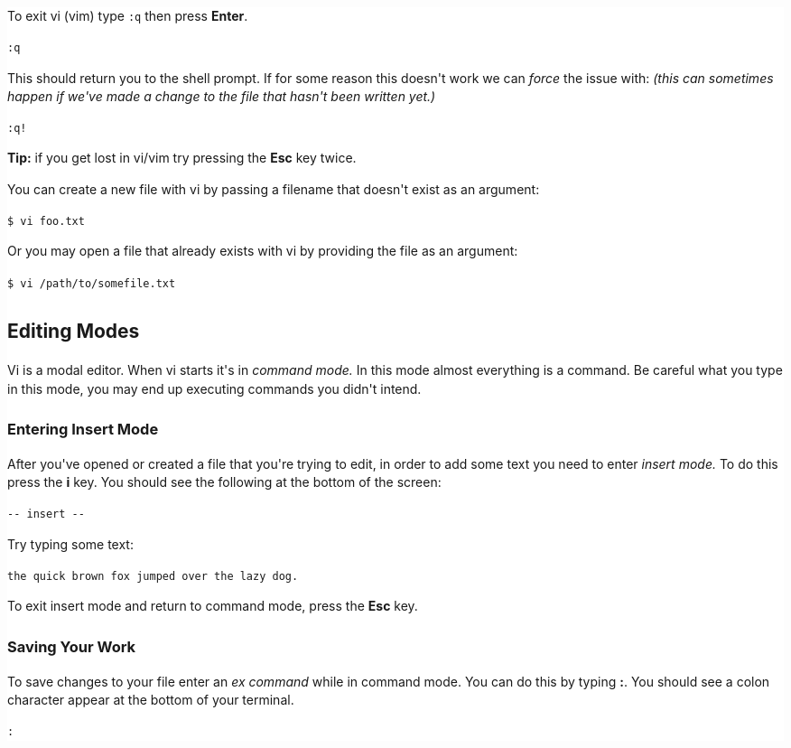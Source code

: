 To exit vi (vim) type `:q` then press **Enter**.

``` viml
:q
```

This should return you to the shell prompt. If for some reason this doesn't work
we can _force_ the issue with:
_(this can sometimes happen if we've made a change to the file that hasn't been
written yet.)_

``` viml
:q!
```

**Tip:** if you get lost in vi/vim try pressing the **Esc** key twice.

You can create a new file with vi by passing a filename that doesn't exist as
an argument:

``` bash
$ vi foo.txt
```

Or you may open a file that already exists with vi by providing the file as an
argument:

``` bash
$ vi /path/to/somefile.txt
```

## Editing Modes

Vi is a modal editor. When vi starts it's in _command mode._ In this mode
almost everything is a command. Be careful what you type in this mode, you may
end up executing commands you didn't intend.

### Entering Insert Mode

After you've opened or created a file that you're trying to edit, in order to
add some text you need to enter _insert mode._ To do this press the **i** key.
You should see the following at the bottom of the screen:

``` vim
-- insert --
```

Try typing some text:

``` txt
the quick brown fox jumped over the lazy dog.
```

To exit insert mode and return to command mode, press the **Esc** key.

### Saving Your Work

To save changes to your file enter an _ex command_ while in command mode. You
can do this by typing **:**.  You should see a colon character appear at the
bottom of your terminal.
```
:
```
